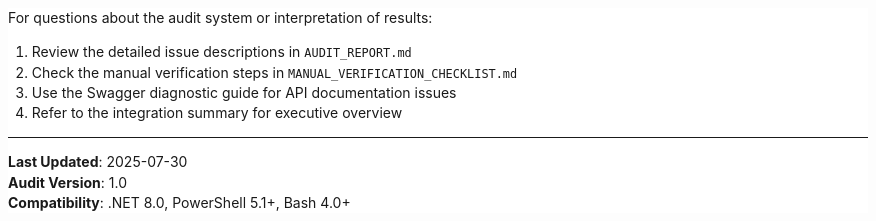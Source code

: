 For questions about the audit system or interpretation of results:

1. Review the detailed issue descriptions in `AUDIT_REPORT.md`
2. Check the manual verification steps in `MANUAL_VERIFICATION_CHECKLIST.md`
3. Use the Swagger diagnostic guide for API documentation issues
4. Refer to the integration summary for executive overview

---

**Last Updated**: 2025-07-30  
**Audit Version**: 1.0  
**Compatibility**: .NET 8.0, PowerShell 5.1+, Bash 4.0+